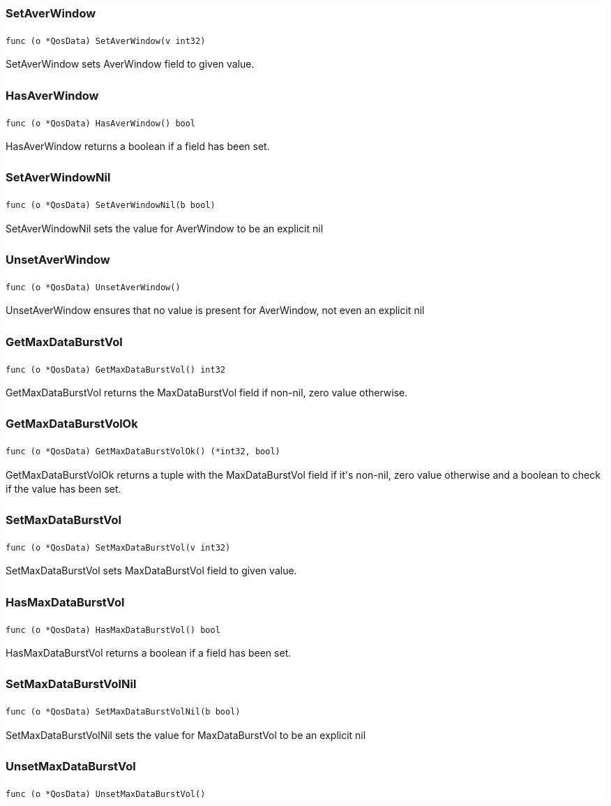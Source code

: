 ### SetAverWindow

`func (o *QosData) SetAverWindow(v int32)`

SetAverWindow sets AverWindow field to given value.

### HasAverWindow

`func (o *QosData) HasAverWindow() bool`

HasAverWindow returns a boolean if a field has been set.

### SetAverWindowNil

`func (o *QosData) SetAverWindowNil(b bool)`

 SetAverWindowNil sets the value for AverWindow to be an explicit nil

### UnsetAverWindow
`func (o *QosData) UnsetAverWindow()`

UnsetAverWindow ensures that no value is present for AverWindow, not even an explicit nil
### GetMaxDataBurstVol

`func (o *QosData) GetMaxDataBurstVol() int32`

GetMaxDataBurstVol returns the MaxDataBurstVol field if non-nil, zero value otherwise.

### GetMaxDataBurstVolOk

`func (o *QosData) GetMaxDataBurstVolOk() (*int32, bool)`

GetMaxDataBurstVolOk returns a tuple with the MaxDataBurstVol field if it's non-nil, zero value otherwise
and a boolean to check if the value has been set.

### SetMaxDataBurstVol

`func (o *QosData) SetMaxDataBurstVol(v int32)`

SetMaxDataBurstVol sets MaxDataBurstVol field to given value.

### HasMaxDataBurstVol

`func (o *QosData) HasMaxDataBurstVol() bool`

HasMaxDataBurstVol returns a boolean if a field has been set.

### SetMaxDataBurstVolNil

`func (o *QosData) SetMaxDataBurstVolNil(b bool)`

 SetMaxDataBurstVolNil sets the value for MaxDataBurstVol to be an explicit nil

### UnsetMaxDataBurstVol
`func (o *QosData) UnsetMaxDataBurstVol()`
